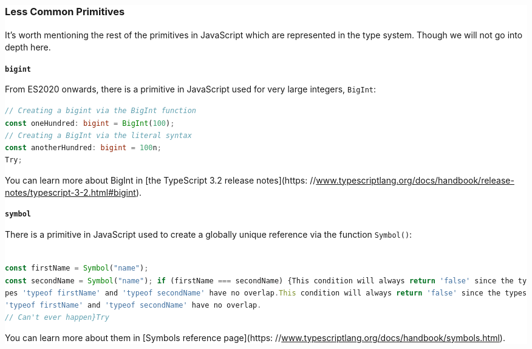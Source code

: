 ### Less Common Primitives <a href="#less-common-primitives" id="less-common-primitives"></a>

It’s worth mentioning the rest of the primitives in JavaScript which are represented in the type system. Though we will not go into depth here.

**`bigint`**

From ES2020 onwards, there is a primitive in JavaScript used for very large integers, `BigInt`:

```typescript
// Creating a bigint via the BigInt function
const oneHundred: bigint = BigInt(100);
// Creating a BigInt via the literal syntax
const anotherHundred: bigint = 100n;
Try;
```

You can learn more about BigInt in [the TypeScript 3.2 release notes](https:
//www.typescriptlang.org/docs/handbook/release-notes/typescript-3-2.html#bigint).

**`symbol`**

There is a primitive in JavaScript used to create a globally unique reference via the function `Symbol()`:

```typescript

const firstName = Symbol("name");
const secondName = Symbol("name"); if (firstName === secondName) {This condition will always return 'false' since the types 'typeof firstName' and 'typeof secondName' have no overlap.This condition will always return 'false' since the types 'typeof firstName' and 'typeof secondName' have no overlap.
// Can't ever happen}Try
```

You can learn more about them in [Symbols reference page](https:
//www.typescriptlang.org/docs/handbook/symbols.html).
